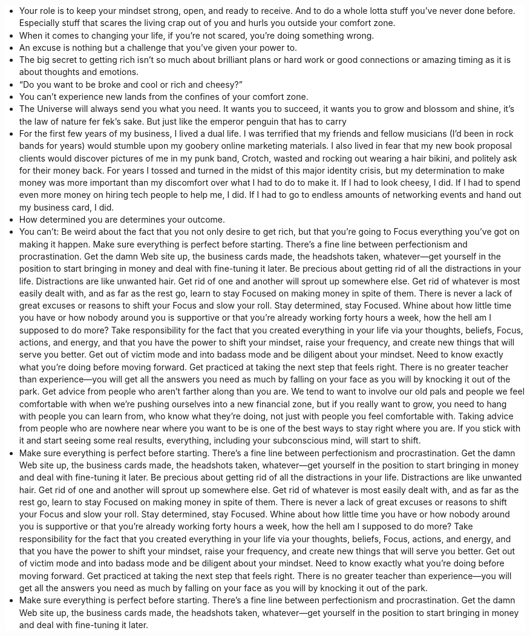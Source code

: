 * Your role is to keep your mindset strong, open, and ready to receive. And to do a whole lotta stuff you’ve never done before. Especially stuff that scares the living crap out of you and hurls you outside your comfort zone.
* When it comes to changing your life, if you’re not scared, you’re doing something wrong.
* An excuse is nothing but a challenge that you’ve given your power to.
* The big secret to getting rich isn’t so much about brilliant plans or hard work or good connections or amazing timing as it is about thoughts and emotions.
* “Do you want to be broke and cool or rich and cheesy?”
* You can’t experience new lands from the confines of your comfort zone.
* The Universe will always send you what you need. It wants you to succeed, it wants you to grow and blossom and shine, it’s the law of nature fer fek’s sake. But just like the emperor penguin that has to carry
* For the first few years of my business, I lived a dual life. I was terrified that my friends and fellow musicians (I’d been in rock bands for years) would stumble upon my goobery online marketing materials. I also lived in fear that my new book proposal clients would discover pictures of me in my punk band, Crotch, wasted and rocking out wearing a hair bikini, and politely ask for their money back. For years I tossed and turned in the midst of this major identity crisis, but my determination to make money was more important than my discomfort over what I had to do to make it. If I had to look cheesy, I did. If I had to spend even more money on hiring tech people to help me, I did. If I had to go to endless amounts of networking events and hand out my business card, I did.
* How determined you are determines your outcome.
* You can’t: Be weird about the fact that you not only desire to get rich, but that you’re going to Focus everything you’ve got on making it happen. Make sure everything is perfect before starting. There’s a fine line between perfectionism and procrastination. Get the damn Web site up, the business cards made, the headshots taken, whatever—get yourself in the position to start bringing in money and deal with fine-tuning it later. Be precious about getting rid of all the distractions in your life. Distractions are like unwanted hair. Get rid of one and another will sprout up somewhere else. Get rid of whatever is most easily dealt with, and as far as the rest go, learn to stay Focused on making money in spite of them. There is never a lack of great excuses or reasons to shift your Focus and slow your roll. Stay determined, stay Focused. Whine about how little time you have or how nobody around you is supportive or that you’re already working forty hours a week, how the hell am I supposed to do more? Take responsibility for the fact that you created everything in your life via your thoughts, beliefs, Focus, actions, and energy, and that you have the power to shift your mindset, raise your frequency, and create new things that will serve you better. Get out of victim mode and into badass mode and be diligent about your mindset. Need to know exactly what you’re doing before moving forward. Get practiced at taking the next step that feels right. There is no greater teacher than experience—you will get all the answers you need as much by falling on your face as you will by knocking it out of the park. Get advice from people who aren’t farther along than you are. We tend to want to involve our old pals and people we feel comfortable with when we’re pushing ourselves into a new financial zone, but if you really want to grow, you need to hang with people you can learn from, who know what they’re doing, not just with people you feel comfortable with. Taking advice from people who are nowhere near where you want to be is one of the best ways to stay right where you are. If you stick with it and start seeing some real results, everything, including your subconscious mind, will start to shift.
* Make sure everything is perfect before starting. There’s a fine line between perfectionism and procrastination. Get the damn Web site up, the business cards made, the headshots taken, whatever—get yourself in the position to start bringing in money and deal with fine-tuning it later. Be precious about getting rid of all the distractions in your life. Distractions are like unwanted hair. Get rid of one and another will sprout up somewhere else. Get rid of whatever is most easily dealt with, and as far as the rest go, learn to stay Focused on making money in spite of them. There is never a lack of great excuses or reasons to shift your Focus and slow your roll. Stay determined, stay Focused. Whine about how little time you have or how nobody around you is supportive or that you’re already working forty hours a week, how the hell am I supposed to do more? Take responsibility for the fact that you created everything in your life via your thoughts, beliefs, Focus, actions, and energy, and that you have the power to shift your mindset, raise your frequency, and create new things that will serve you better. Get out of victim mode and into badass mode and be diligent about your mindset. Need to know exactly what you’re doing before moving forward. Get practiced at taking the next step that feels right. There is no greater teacher than experience—you will get all the answers you need as much by falling on your face as you will by knocking it out of the park.
* Make sure everything is perfect before starting. There’s a fine line between perfectionism and procrastination. Get the damn Web site up, the business cards made, the headshots taken, whatever—get yourself in the position to start bringing in money and deal with fine-tuning it later.